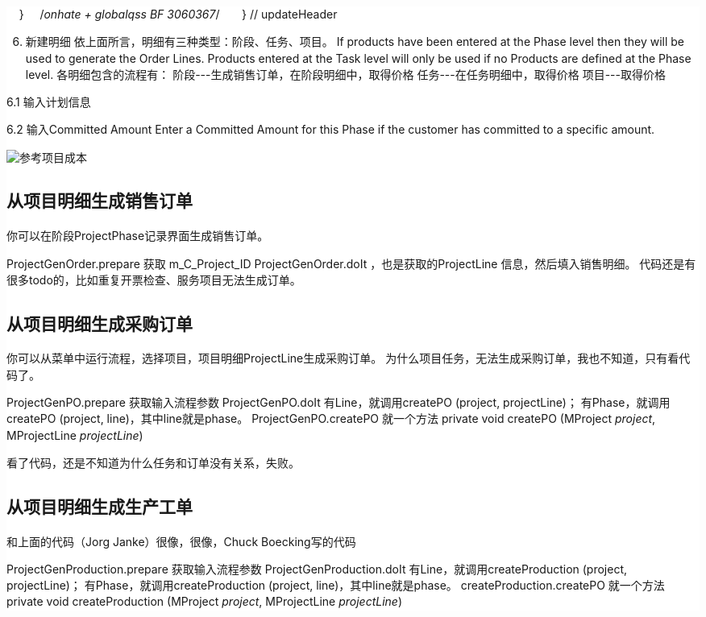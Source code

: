     }
    /*onhate + globalqss BF 3060367*/    
  } // updateHeader


6. 新建明细
依上面所言，明细有三种类型：阶段、任务、项目。
If products have been entered at the Phase level then they will be used to generate the Order Lines. Products entered at the Task level will only be used if no Products are defined at the Phase level.
各明细包含的流程有：
阶段---生成销售订单，在阶段明细中，取得价格
任务---在任务明细中，取得价格
项目---取得价格

  6.1 输入计划信息

  6.2 输入Committed Amount
Enter a Committed Amount for this Phase if the customer has committed to a specific amount.

![参考项目成本](https://static.oschina.net/uploads/space/2017/0609/235402_Ewyx_2720480.png)

从项目明细生成销售订单
---

你可以在阶段ProjectPhase记录界面生成销售订单。

ProjectGenOrder.prepare 获取 m_C_Project_ID
ProjectGenOrder.doIt ，也是获取的ProjectLine 信息，然后填入销售明细。
代码还是有很多todo的，比如重复开票检查、服务项目无法生成订单。

从项目明细生成采购订单
---

你可以从菜单中运行流程，选择项目，项目明细ProjectLine生成采购订单。
为什么项目任务，无法生成采购订单，我也不知道，只有看代码了。

ProjectGenPO.prepare 获取输入流程参数
ProjectGenPO.doIt 
有Line，就调用createPO (project, projectLine)；
有Phase，就调用createPO (project, line)，其中line就是phase。
ProjectGenPO.createPO
就一个方法 private void createPO (MProject *project*, MProjectLine *projectLine*)

看了代码，还是不知道为什么任务和订单没有关系，失败。

从项目明细生成生产工单
---

和上面的代码（Jorg Janke）很像，很像，Chuck Boecking写的代码

ProjectGenProduction.prepare 获取输入流程参数
ProjectGenProduction.doIt 
有Line，就调用createProduction (project, projectLine)；
有Phase，就调用createProduction (project, line)，其中line就是phase。
createProduction.createPO
就一个方法 private void createProduction (MProject *project*, MProjectLine *projectLine*)
